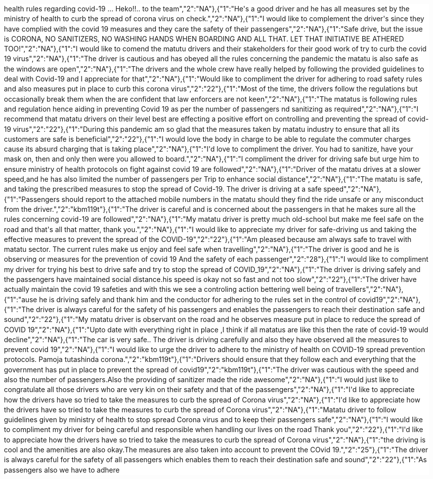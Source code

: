 health rules regarding covid-19 ... Heko!!.. to the team","2":"NA"},{"1":"He's a good driver and he has all measures set by the ministry of health to curb the spread of corona virus on check.","2":"NA"},{"1":"I would like to complement the driver's since they have complied with the covid 19 measures and they care the safety of their passengers","2":"NA"},{"1":"Safe drive, but the issue is CORONA, NO SANITIZERS, NO WASHING HANDS WHEN BOARDING AND ALL THAT. LET THAT INITIATIVE BE ATHERED TOO!","2":"NA"},{"1":"I would like to comend the matutu drivers and their stakeholders for their good work of try to curb the covid 19 virus","2":"NA"},{"1":"The driver is cautious and has obeyed all the rules concerning the pandemic the matatu is also safe as the windows are open","2":"NA"},{"1":"The drivers and the whole crew have really helped by following the provided guidelines to deal with Covid-19 and I appreciate for that","2":"NA"},{"1":"Would like to compliment the driver for adhering to road safety rules and also  measures put in place to curb this corona virus","2":"22"},{"1":"Most of the time, the drivers follow the regulations but occasionally break them when the are confident that law enforcers are not keen","2":"NA"},{"1":"The matatus is following rules and regulation hence aiding in preventing Covid 19 as per the number of passengers nd sanitizing as required","2":"NA"},{"1":"I recommend that matatu drivers on their level best are effecting a positive effort on controlling and preventing the spread of covid-19 virus","2":"22"},{"1":"During this pandemic am so glad that the measures taken by matatu industry to ensure that all its customers are safe is beneficial","2":"22"},{"1":"I would love the body in charge to be able to regulate the commuter charges cause its absurd charging that is taking place","2":"NA"},{"1":"I'd love to compliment the driver. You had to sanitize, have your mask on, then and only then were you allowed to board.","2":"NA"},{"1":"I compliment the driver for driving safe but urge him to ensure ministry of health protocols on fight against covid 19 are followed","2":"NA"},{"1":"Driver of the matatu drives at a slower speed,and he has also limited the number of passengers per Trip to enhance social distance","2":"NA"},{"1":"The matatu is safe, and taking the prescribed measures to stop the spread of Covid-19. The driver is driving at a safe speed","2":"NA"},{"1":"Passengers should report to the attached mobile numbers in the matatu should they find the ride unsafe or any misconduct from the driver.","2":"kbm119t"},{"1":"The driver  is careful and is concerned about the passengers in that he makes sure all the rules concerning covid-19 are followed","2":"NA"},{"1":"My matatu driver is pretty much old-school but make me feel safe on the road and that's all that matter, thank you.","2":"NA"},{"1":"I would like to appreciate my driver for safe-driving us and taking the effective measures to prevent the spread of the COVID-19","2":"22"},{"1":"Am pleased because am always safe to travel with matatu sector. The current rules make us enjoy and feel safe when travelling","2":"NA"},{"1":"The driver is good and he is observing or measures  for the prevention of covid 19 And  the safety of each passenger","2":"28"},{"1":"I would like to compliment my driver for trying his best to drive safe and try to stop the spread of COVID_19","2":"NA"},{"1":"The driver is driving safely and the passengers have maintained social distance.his speed is okay not so fast and not too slow","2":"22"},{"1":"The driver have actually maintain the covid 19 safeties and with this we see a controling action bettering well being of travellers","2":"NA"},{"1":"ause he is driving safely and thank him and the conductor for adhering to the rules set in the control of covid19","2":"NA"},{"1":"The driver is always careful for the safety of his passengers and enables the passengers to reach their destination safe and sound","2":"22"},{"1":"My matatu driver is observant on the road and he observes measure put in place to reduce the spread of COVID 19","2":"NA"},{"1":"Upto date with everything right in place ,I think if all matatus are like this then the rate of covid-19 would decline","2":"NA"},{"1":"The car is very safe.. The driver is driving carefully and also they have observed all the measures to prevent covid 19","2":"NA"},{"1":"I would like to urge the driver to adhere to the ministry of health on COVID-19 spread prevention protocols. Pamoja tutashinda corona.","2":"kbm119t"},{"1":"Drivers should ensure that they follow each and everything that the government has put in place to prevent the spread of covid19","2":"kbm119t"},{"1":"The driver was cautious with the speed and also the number of passengers.Also the providing of sanitizer made the ride awesome","2":"NA"},{"1":"I would just like to congratulate all those drivers who are very kin on their safety and that of the passengers","2":"NA"},{"1":"I'd like to appreciate how the drivers have so tried to take the measures to curb the spread of Corona virus","2":"NA"},{"1":"I'd like to appreciate how the drivers have so tried to take the measures to curb the spread of Corona virus","2":"NA"},{"1":"Matatu driver to follow guidelines given by ministry of health to stop spread Corona virus and to keep their passengers safe","2":"NA"},{"1":"I would like to compliment my driver for being careful and responsible when handling our lives on the road  Thank you","2":"22"},{"1":"I'd like to appreciate how the drivers have so tried to take the measures to curb the spread of Corona virus","2":"NA"},{"1":"the driving is cool and the amenities are also okay.The measures are also taken into account to prevent the COvid 19.","2":"25"},{"1":"The driver is always careful for the safety of all passengers which enables them to reach their destination safe and sound","2":"22"},{"1":"As passengers also we have to adhere